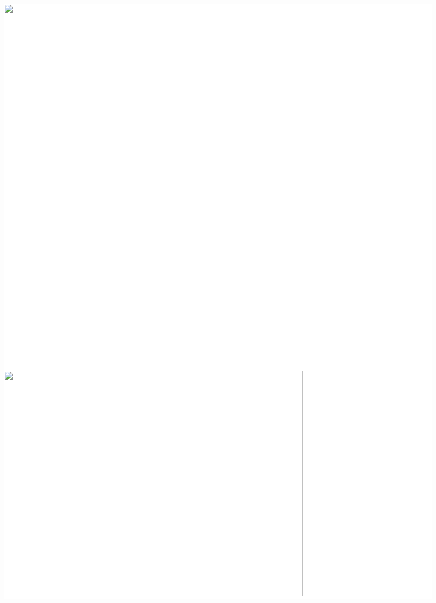 <div class="row" id="row-252444137">
<div class="col medium-4 small-12 large-4" id="col-28210519">
<div class="col-inner">
<div class="img has-hover x md-x lg-x y md-y lg-y" id="image_1354667243">
<div class="img-inner box-shadow-3 dark">
<img height="732" src="https://xmpro.com/wp-content/uploads/2022/07/XMpro-Logo-DTC-Sponsors.jpg" width="986"/>

</div>
<style>
#image_1354667243 {
  width: 100%;
}
</style>
</div>
</div>
</div>
<div class="col medium-4 small-12 large-4" id="col-1858966999">
<div class="col-inner">
<div class="img has-hover x md-x lg-x y md-y lg-y" id="image_711445006">
<div class="img-inner box-shadow-3 dark">
<img height="452" src="https://xmpro.com/wp-content/uploads/2022/07/V2_Sentient-Logo-Square.jpg" width="600"/>

</div>
<style>
#image_711445006 {
  width: 100%;
}
</style>
</div>
</div>
</div>
</div>
</div>
<style>
#col-1656967551 > .col-inner {
  padding: 0px 0px 0px 0px;
}
@media (min-width:550px) {
  #col-1656967551 > .col-inner {
    padding: 0px 0px 0px 0px;
  }
}
</style>
</div>
</div>